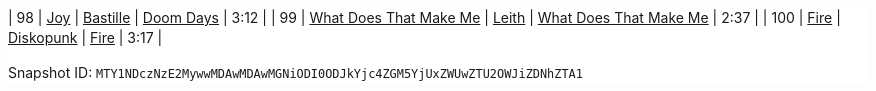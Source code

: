 | 98 | [Joy](https://open.spotify.com/track/6Tt1P5CLUrl59oSOTVxON0) | [Bastille](https://open.spotify.com/artist/7EQ0qTo7fWT7DPxmxtSYEc) | [Doom Days](https://open.spotify.com/album/2QzbL1DICo4xZnWr8Sw4fF) | 3:12 |
| 99 | [What Does That Make Me](https://open.spotify.com/track/3Gkz6glSbXuVkdNgIgzTXM) | [Leith](https://open.spotify.com/artist/6NloIpzx0PEcGY2NJVVjc1) | [What Does That Make Me](https://open.spotify.com/album/46YDvX9MEU4pXNN7fJnB7Q) | 2:37 |
| 100 | [Fire](https://open.spotify.com/track/5jRJlGB5EP7HFKwYBKvlSA) | [Diskopunk](https://open.spotify.com/artist/5Ck4KWOZsbrSQpiLimooDp) | [Fire](https://open.spotify.com/album/4b7DQdQztY3wvk8DJB8bgz) | 3:17 |

Snapshot ID: `MTY1NDczNzE2MywwMDAwMDAwMGNiODI0ODJkYjc4ZGM5YjUxZWUwZTU2OWJiZDNhZTA1`

